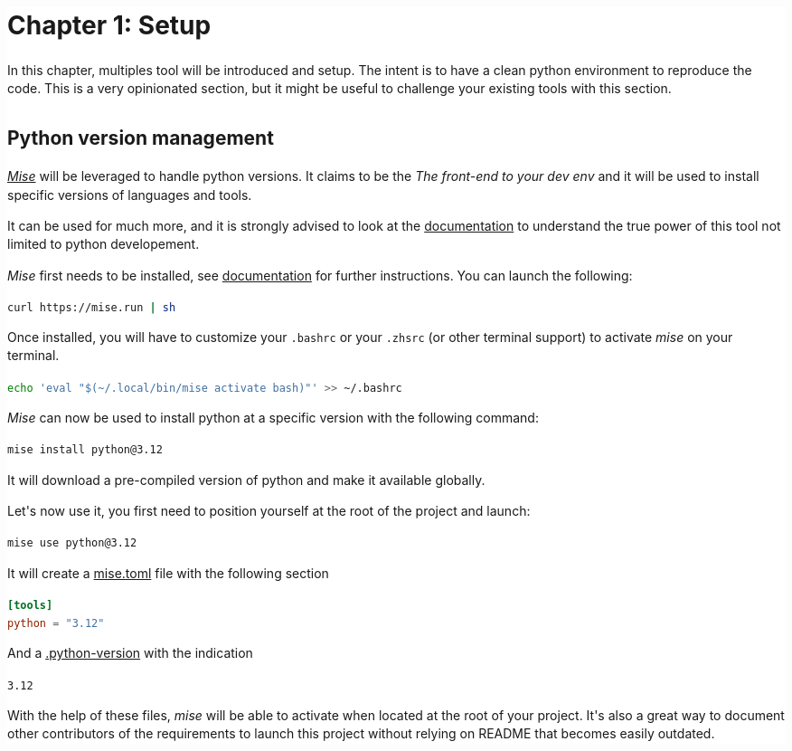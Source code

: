 # Chapter 1: Setup

In this chapter, multiples tool will be introduced and setup. The intent is to have a clean python environment to reproduce the code. This is a very opinionated section, but it might be useful to challenge your existing tools with this section.

## Python version management

[*Mise*](https://mise.jdx.dev/) will be leveraged to handle python versions. It claims to be the *The front-end to your dev env* and it will be used to install specific versions of languages and tools.

It can be used for much more, and it is strongly advised to look at the [documentation](https://mise.jdx.dev/getting-started.html) to understand the true power of this tool not limited to python developement.

*Mise* first needs to be installed, see [documentation](https://mise.jdx.dev/getting-started.html#_1-install-mise-cli) for further instructions. You can launch the following:

```sh
curl https://mise.run | sh
```

Once installed, you will have to customize your `.bashrc` or your `.zhsrc` (or other terminal support) to activate *mise* on your terminal.

```sh
echo 'eval "$(~/.local/bin/mise activate bash)"' >> ~/.bashrc
```

*Mise* can now be used to install python at a specific version with the following command:

```sh
mise install python@3.12
```

It will download a pre-compiled version of python and make it available globally.

Let's now use it, you first need to position yourself at the root of the project and launch:

```sh
mise use python@3.12
```

It will create a [mise.toml](mise.toml) file with the following section

```toml
[tools]
python = "3.12"
```

And a [.python-version](.python-version) with the indication

```txt
3.12
```

With the help of these files, *mise* will be able to activate when located at the root of your project. It's also a great way to document other contributors of the requirements to launch this project without relying on README that becomes easily outdated.
